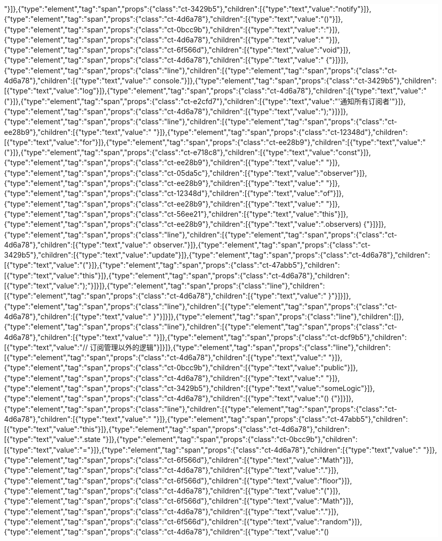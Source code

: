 "}]},{"type":"element","tag":"span","props":{"class":"ct-3429b5"},"children":[{"type":"text","value":"notify"}]},{"type":"element","tag":"span","props":{"class":"ct-4d6a78"},"children":[{"type":"text","value":"()"}]},{"type":"element","tag":"span","props":{"class":"ct-0bcc9b"},"children":[{"type":"text","value":":"}]},{"type":"element","tag":"span","props":{"class":"ct-4d6a78"},"children":[{"type":"text","value":" "}]},{"type":"element","tag":"span","props":{"class":"ct-6f566d"},"children":[{"type":"text","value":"void"}]},{"type":"element","tag":"span","props":{"class":"ct-4d6a78"},"children":[{"type":"text","value":" {"}]}]},{"type":"element","tag":"span","props":{"class":"line"},"children":[{"type":"element","tag":"span","props":{"class":"ct-4d6a78"},"children":[{"type":"text","value":"    console."}]},{"type":"element","tag":"span","props":{"class":"ct-3429b5"},"children":[{"type":"text","value":"log"}]},{"type":"element","tag":"span","props":{"class":"ct-4d6a78"},"children":[{"type":"text","value":"("}]},{"type":"element","tag":"span","props":{"class":"ct-e2cfd7"},"children":[{"type":"text","value":"'通知所有订阅者'"}]},{"type":"element","tag":"span","props":{"class":"ct-4d6a78"},"children":[{"type":"text","value":");"}]}]},{"type":"element","tag":"span","props":{"class":"line"},"children":[{"type":"element","tag":"span","props":{"class":"ct-ee28b9"},"children":[{"type":"text","value":"    "}]},{"type":"element","tag":"span","props":{"class":"ct-12348d"},"children":[{"type":"text","value":"for"}]},{"type":"element","tag":"span","props":{"class":"ct-ee28b9"},"children":[{"type":"text","value":" ("}]},{"type":"element","tag":"span","props":{"class":"ct-e718c8"},"children":[{"type":"text","value":"const"}]},{"type":"element","tag":"span","props":{"class":"ct-ee28b9"},"children":[{"type":"text","value":" "}]},{"type":"element","tag":"span","props":{"class":"ct-05da5c"},"children":[{"type":"text","value":"observer"}]},{"type":"element","tag":"span","props":{"class":"ct-ee28b9"},"children":[{"type":"text","value":" "}]},{"type":"element","tag":"span","props":{"class":"ct-12348d"},"children":[{"type":"text","value":"of"}]},{"type":"element","tag":"span","props":{"class":"ct-ee28b9"},"children":[{"type":"text","value":" "}]},{"type":"element","tag":"span","props":{"class":"ct-56ee21"},"children":[{"type":"text","value":"this"}]},{"type":"element","tag":"span","props":{"class":"ct-ee28b9"},"children":[{"type":"text","value":".observers) {"}]}]},{"type":"element","tag":"span","props":{"class":"line"},"children":[{"type":"element","tag":"span","props":{"class":"ct-4d6a78"},"children":[{"type":"text","value":"      observer."}]},{"type":"element","tag":"span","props":{"class":"ct-3429b5"},"children":[{"type":"text","value":"update"}]},{"type":"element","tag":"span","props":{"class":"ct-4d6a78"},"children":[{"type":"text","value":"("}]},{"type":"element","tag":"span","props":{"class":"ct-47abb5"},"children":[{"type":"text","value":"this"}]},{"type":"element","tag":"span","props":{"class":"ct-4d6a78"},"children":[{"type":"text","value":");"}]}]},{"type":"element","tag":"span","props":{"class":"line"},"children":[{"type":"element","tag":"span","props":{"class":"ct-4d6a78"},"children":[{"type":"text","value":"    }"}]}]},{"type":"element","tag":"span","props":{"class":"line"},"children":[{"type":"element","tag":"span","props":{"class":"ct-4d6a78"},"children":[{"type":"text","value":"  }"}]}]},{"type":"element","tag":"span","props":{"class":"line"},"children":[]},{"type":"element","tag":"span","props":{"class":"line"},"children":[{"type":"element","tag":"span","props":{"class":"ct-4d6a78"},"children":[{"type":"text","value":"  "}]},{"type":"element","tag":"span","props":{"class":"ct-dcf9b5"},"children":[{"type":"text","value":"// 订阅管理以外的逻辑"}]}]},{"type":"element","tag":"span","props":{"class":"line"},"children":[{"type":"element","tag":"span","props":{"class":"ct-4d6a78"},"children":[{"type":"text","value":"  "}]},{"type":"element","tag":"span","props":{"class":"ct-0bcc9b"},"children":[{"type":"text","value":"public"}]},{"type":"element","tag":"span","props":{"class":"ct-4d6a78"},"children":[{"type":"text","value":" "}]},{"type":"element","tag":"span","props":{"class":"ct-3429b5"},"children":[{"type":"text","value":"someLogic"}]},{"type":"element","tag":"span","props":{"class":"ct-4d6a78"},"children":[{"type":"text","value":"() {"}]}]},{"type":"element","tag":"span","props":{"class":"line"},"children":[{"type":"element","tag":"span","props":{"class":"ct-4d6a78"},"children":[{"type":"text","value":"    "}]},{"type":"element","tag":"span","props":{"class":"ct-47abb5"},"children":[{"type":"text","value":"this"}]},{"type":"element","tag":"span","props":{"class":"ct-4d6a78"},"children":[{"type":"text","value":".state "}]},{"type":"element","tag":"span","props":{"class":"ct-0bcc9b"},"children":[{"type":"text","value":"="}]},{"type":"element","tag":"span","props":{"class":"ct-4d6a78"},"children":[{"type":"text","value":" "}]},{"type":"element","tag":"span","props":{"class":"ct-6f566d"},"children":[{"type":"text","value":"Math"}]},{"type":"element","tag":"span","props":{"class":"ct-4d6a78"},"children":[{"type":"text","value":"."}]},{"type":"element","tag":"span","props":{"class":"ct-6f566d"},"children":[{"type":"text","value":"floor"}]},{"type":"element","tag":"span","props":{"class":"ct-4d6a78"},"children":[{"type":"text","value":"("}]},{"type":"element","tag":"span","props":{"class":"ct-6f566d"},"children":[{"type":"text","value":"Math"}]},{"type":"element","tag":"span","props":{"class":"ct-4d6a78"},"children":[{"type":"text","value":"."}]},{"type":"element","tag":"span","props":{"class":"ct-6f566d"},"children":[{"type":"text","value":"random"}]},{"type":"element","tag":"span","props":{"class":"ct-4d6a78"},"children":[{"type":"text","value":"()